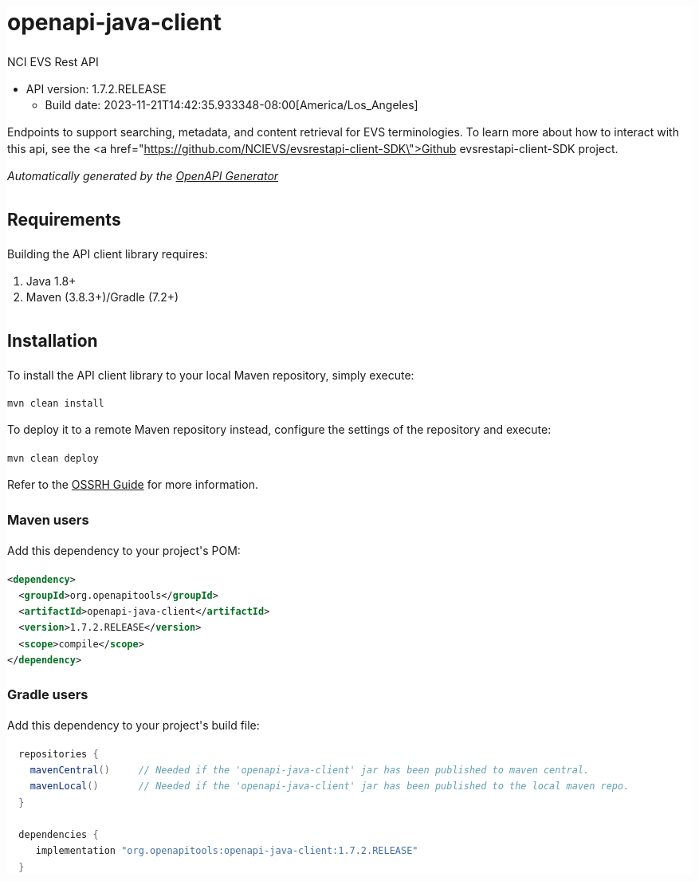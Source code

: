 # openapi-java-client

NCI EVS Rest API
- API version: 1.7.2.RELEASE
  - Build date: 2023-11-21T14:42:35.933348-08:00[America/Los_Angeles]

Endpoints to support searching, metadata, and content retrieval for EVS terminologies. To learn more about how to interact with this api, see the <a href=\"https://github.com/NCIEVS/evsrestapi-client-SDK\">Github evsrestapi-client-SDK project.</a>


*Automatically generated by the [OpenAPI Generator](https://openapi-generator.tech)*


## Requirements

Building the API client library requires:
1. Java 1.8+
2. Maven (3.8.3+)/Gradle (7.2+)

## Installation

To install the API client library to your local Maven repository, simply execute:

```shell
mvn clean install
```

To deploy it to a remote Maven repository instead, configure the settings of the repository and execute:

```shell
mvn clean deploy
```

Refer to the [OSSRH Guide](http://central.sonatype.org/pages/ossrh-guide.html) for more information.

### Maven users

Add this dependency to your project's POM:

```xml
<dependency>
  <groupId>org.openapitools</groupId>
  <artifactId>openapi-java-client</artifactId>
  <version>1.7.2.RELEASE</version>
  <scope>compile</scope>
</dependency>
```

### Gradle users

Add this dependency to your project's build file:

```groovy
  repositories {
    mavenCentral()     // Needed if the 'openapi-java-client' jar has been published to maven central.
    mavenLocal()       // Needed if the 'openapi-java-client' jar has been published to the local maven repo.
  }

  dependencies {
     implementation "org.openapitools:openapi-java-client:1.7.2.RELEASE"
  }
```
